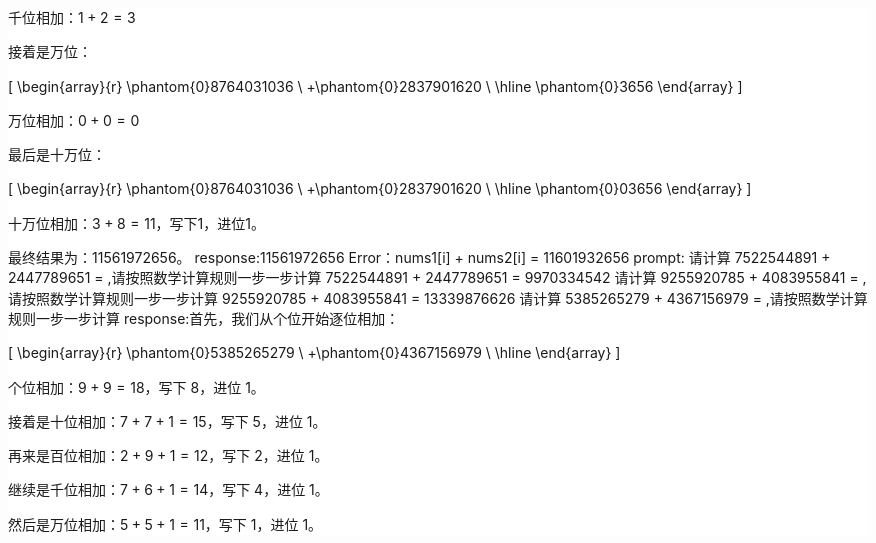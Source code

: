 千位相加：$1 + 2 = 3$

接着是万位：

\[
\begin{array}{r}
\phantom{0}8764031036 \\
+\phantom{0}2837901620 \\
\hline
\phantom{0}3656
\end{array}
\]

万位相加：$0 + 0 = 0$

最后是十万位：

\[
\begin{array}{r}
\phantom{0}8764031036 \\
+\phantom{0}2837901620 \\
\hline
\phantom{0}03656
\end{array}
\]

十万位相加：$3 + 8 = 11$，写下1，进位1。

最终结果为：$11561972656$。
response:$11561972656$
Error：nums1[i] + nums2[i] = 11601932656
prompt:
    请计算 7522544891 + 2447789651 = ,请按照数学计算规则一步一步计算
    7522544891 + 2447789651 = 9970334542
    请计算 9255920785 + 4083955841 = ,请按照数学计算规则一步一步计算
    9255920785 + 4083955841 = 13339876626
    请计算 
    5385265279 + 4367156979 = ,请按照数学计算规则一步一步计算
response:首先，我们从个位开始逐位相加：

\[
\begin{array}{r}
\phantom{0}5385265279 \\
+\phantom{0}4367156979 \\
\hline
\end{array}
\]

个位相加：$9 + 9 = 18$，写下 8，进位 1。

接着是十位相加：$7 + 7 + 1 = 15$，写下 5，进位 1。

再来是百位相加：$2 + 9 + 1 = 12$，写下 2，进位 1。

继续是千位相加：$7 + 6 + 1 = 14$，写下 4，进位 1。

然后是万位相加：$5 + 5 + 1 = 11$，写下 1，进位 1。
